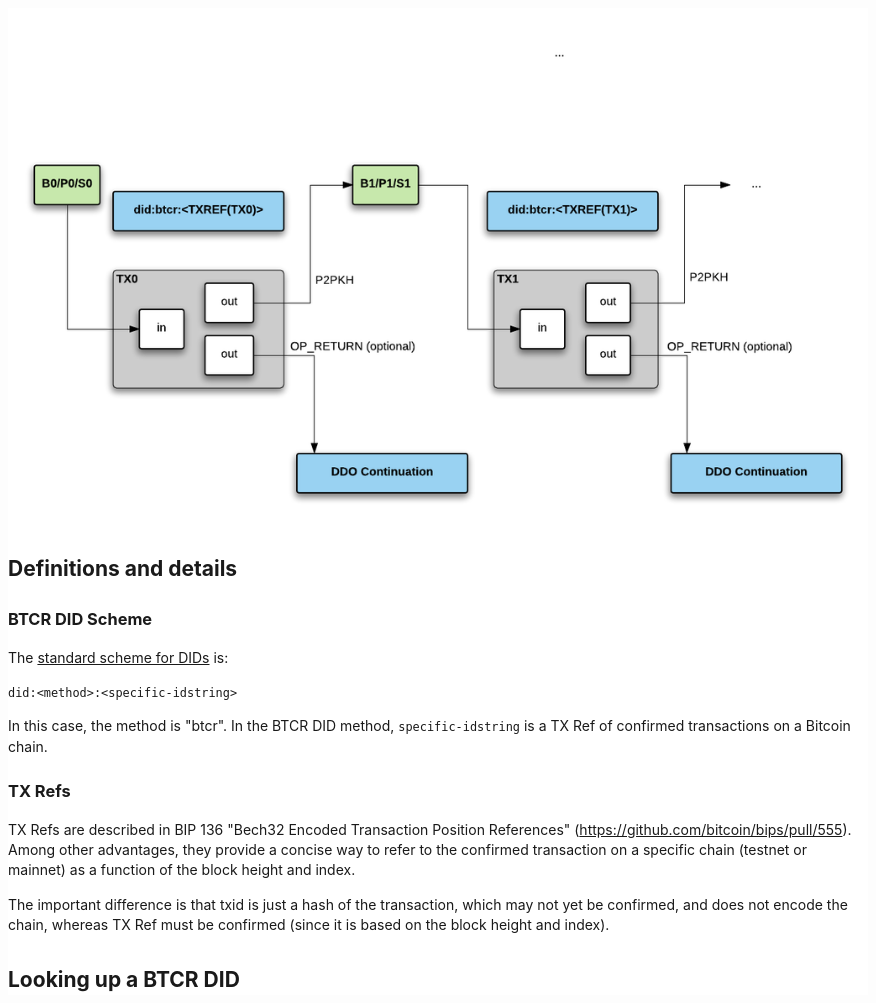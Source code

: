 ![BTCR Transaction Structure](btcr-tx-ref.png)

## Definitions and details

### BTCR DID Scheme

The [standard scheme for DIDs](https://w3c-ccg.github.io/did-spec/) is:

`did:<method>:<specific-idstring>`

In this case, the method is "btcr". In the BTCR DID method, `specific-idstring` is a TX Ref of confirmed transactions on a Bitcoin chain.

### TX Refs

TX Refs are described in BIP 136 "Bech32 Encoded Transaction Position References" (https://github.com/bitcoin/bips/pull/555). Among other advantages, they provide a concise way to refer to the confirmed transaction on a specific chain (testnet or mainnet) as a function of the block height and index. 

The important difference is that txid is just a hash of the transaction, which may not yet be confirmed, and does not encode the chain, whereas TX Ref must be confirmed (since it is based on the block height and index).

## Looking up a BTCR DID
